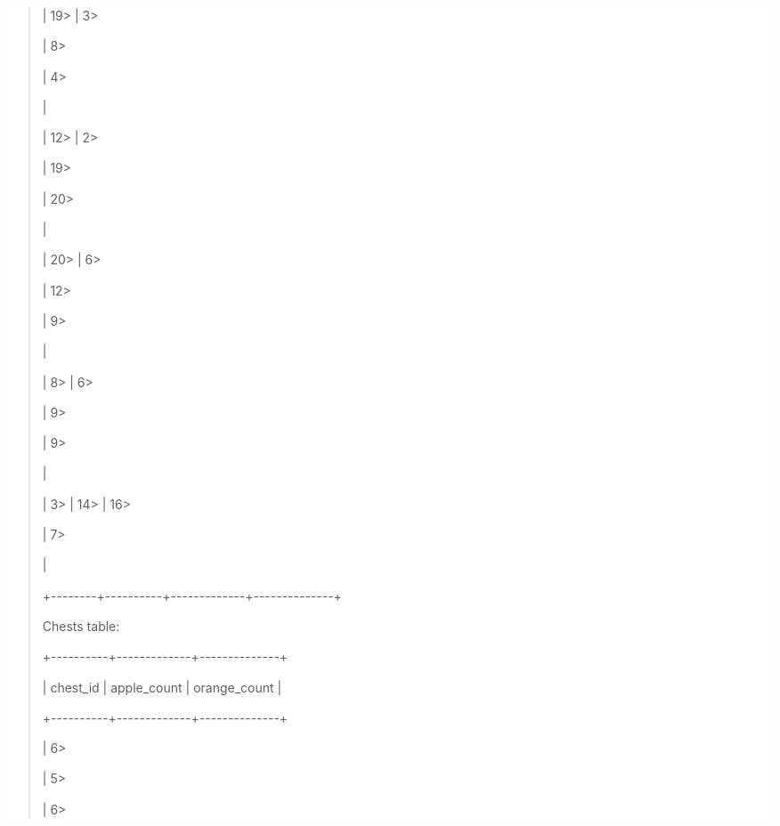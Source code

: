 > 
> | 19> 
>  | 3> 
> > 
> | 8> 
> > 
>    | 4> 
> > 
> > 
> |
> 
> | 12> 
>  | 2> 
> > 
> | 19> 
> > 
>   | 20> 
> > 
>    |
> 
> | 20> 
>  | 6> 
> > 
> | 12> 
> > 
>   | 9> 
> > 
> > 
> |
> 
> | 8> 
>   | 6> 
> > 
> | 9> 
> > 
>    | 9> 
> > 
> > 
> |
> 
> | 3> 
>   | 14> 
>    | 16> 
> > 
>   | 7> 
> > 
> > 
> |
> 
> +--------+----------+-------------+--------------+
> 
> Chests table:
> 
> +----------+-------------+--------------+
> 
> | chest_id | apple_count | orange_count |
> 
> +----------+-------------+--------------+
> 
> | 6> 
> > 
> | 5> 
> > 
>    | 6> 